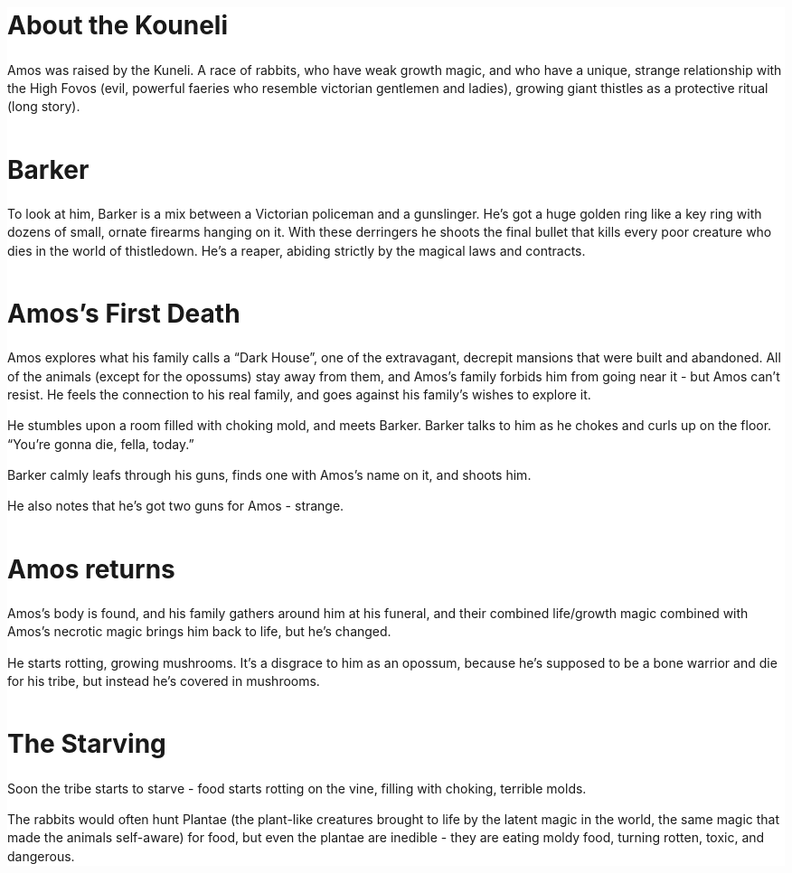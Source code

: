 # About the Kouneli

Amos was raised by the Kuneli. A race of rabbits, who have weak growth magic, and who have a unique, strange relationship with the High Fovos (evil, powerful faeries who resemble victorian gentlemen and ladies), growing giant thistles as a protective ritual (long story).

# Barker

To look at him, Barker is a mix between a Victorian policeman and a gunslinger. He’s got a huge golden ring like a key ring with dozens of small, ornate firearms hanging on it. With these derringers he shoots the final bullet that kills every poor creature who dies in the world of thistledown. He’s a reaper, abiding strictly by the magical laws and contracts.

# Amos’s First Death

Amos explores what his family calls a “Dark House”, one of the extravagant, decrepit mansions that were built and abandoned. All of the animals (except for the opossums) stay away from them, and Amos’s family forbids him from going near it - but Amos can’t resist. He feels the connection to his real family, and goes against his family’s wishes to explore it.

  

He stumbles upon a room filled with choking mold, and meets Barker. Barker talks to him as he chokes and curls up on the floor. “You’re gonna die, fella, today.”

Barker calmly leafs through his guns, finds one with Amos’s name on it, and shoots him.

He also notes that he’s got two guns for Amos - strange.

  

# Amos returns

Amos’s body is found, and his family gathers around him at his funeral, and their combined life/growth magic combined with Amos’s necrotic magic brings him back to life, but he’s changed.

  

He starts rotting, growing mushrooms. It’s a disgrace to him as an opossum, because he’s supposed to be a bone warrior and die for his tribe, but instead he’s covered in mushrooms.

  

# The Starving

Soon the tribe starts to starve - food starts rotting on the vine, filling with choking, terrible molds.

The rabbits would often hunt Plantae (the plant-like creatures brought to life by the latent magic in the world, the same magic that made the animals self-aware) for food, but even the plantae are inedible - they are eating moldy food, turning rotten, toxic, and dangerous.

  
